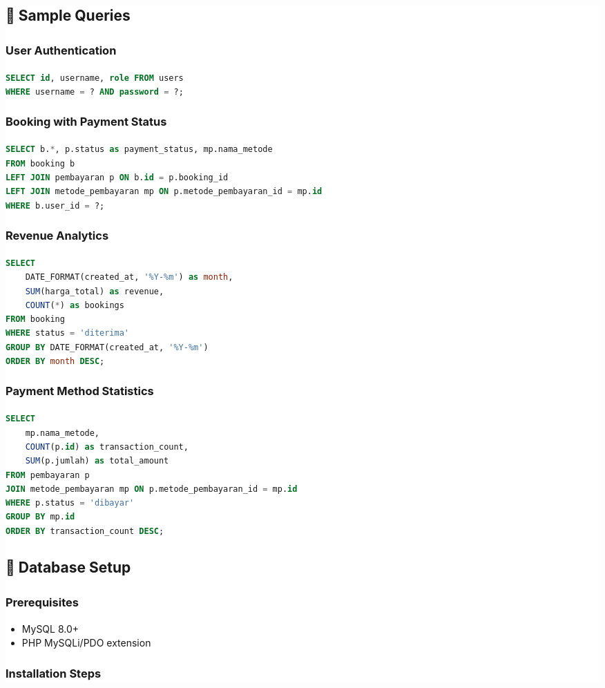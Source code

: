 ## 🔄 Sample Queries

### User Authentication
```sql
SELECT id, username, role FROM users 
WHERE username = ? AND password = ?;
```

### Booking with Payment Status
```sql
SELECT b.*, p.status as payment_status, mp.nama_metode
FROM booking b
LEFT JOIN pembayaran p ON b.id = p.booking_id
LEFT JOIN metode_pembayaran mp ON p.metode_pembayaran_id = mp.id
WHERE b.user_id = ?;
```

### Revenue Analytics
```sql
SELECT 
    DATE_FORMAT(created_at, '%Y-%m') as month,
    SUM(harga_total) as revenue,
    COUNT(*) as bookings
FROM booking 
WHERE status = 'diterima'
GROUP BY DATE_FORMAT(created_at, '%Y-%m')
ORDER BY month DESC;
```

### Payment Method Statistics
```sql
SELECT 
    mp.nama_metode,
    COUNT(p.id) as transaction_count,
    SUM(p.jumlah) as total_amount
FROM pembayaran p
JOIN metode_pembayaran mp ON p.metode_pembayaran_id = mp.id
WHERE p.status = 'dibayar'
GROUP BY mp.id
ORDER BY transaction_count DESC;
```

## 🚀 Database Setup

### Prerequisites
- MySQL 8.0+
- PHP MySQLi/PDO extension

### Installation Steps
